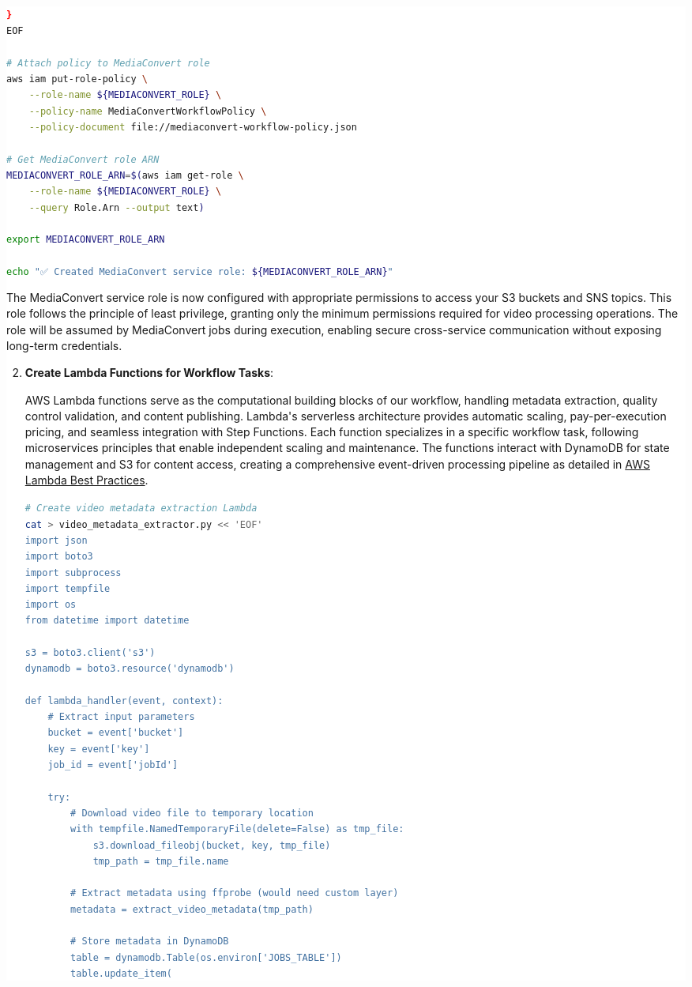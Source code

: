   ```bash
   }
   EOF
   
   # Attach policy to MediaConvert role
   aws iam put-role-policy \
       --role-name ${MEDIACONVERT_ROLE} \
       --policy-name MediaConvertWorkflowPolicy \
       --policy-document file://mediaconvert-workflow-policy.json
   
   # Get MediaConvert role ARN
   MEDIACONVERT_ROLE_ARN=$(aws iam get-role \
       --role-name ${MEDIACONVERT_ROLE} \
       --query Role.Arn --output text)
   
   export MEDIACONVERT_ROLE_ARN
   
   echo "✅ Created MediaConvert service role: ${MEDIACONVERT_ROLE_ARN}"
   ```

   The MediaConvert service role is now configured with appropriate permissions to access your S3 buckets and SNS topics. This role follows the principle of least privilege, granting only the minimum permissions required for video processing operations. The role will be assumed by MediaConvert jobs during execution, enabling secure cross-service communication without exposing long-term credentials.

2. **Create Lambda Functions for Workflow Tasks**:

   AWS Lambda functions serve as the computational building blocks of our workflow, handling metadata extraction, quality control validation, and content publishing. Lambda's serverless architecture provides automatic scaling, pay-per-execution pricing, and seamless integration with Step Functions. Each function specializes in a specific workflow task, following microservices principles that enable independent scaling and maintenance. The functions interact with DynamoDB for state management and S3 for content access, creating a comprehensive event-driven processing pipeline as detailed in [AWS Lambda Best Practices](https://docs.aws.amazon.com/lambda/latest/dg/best-practices.html).

   ```bash
   # Create video metadata extraction Lambda
   cat > video_metadata_extractor.py << 'EOF'
   import json
   import boto3
   import subprocess
   import tempfile
   import os
   from datetime import datetime
   
   s3 = boto3.client('s3')
   dynamodb = boto3.resource('dynamodb')
   
   def lambda_handler(event, context):
       # Extract input parameters
       bucket = event['bucket']
       key = event['key']
       job_id = event['jobId']
       
       try:
           # Download video file to temporary location
           with tempfile.NamedTemporaryFile(delete=False) as tmp_file:
               s3.download_fileobj(bucket, key, tmp_file)
               tmp_path = tmp_file.name
           
           # Extract metadata using ffprobe (would need custom layer)
           metadata = extract_video_metadata(tmp_path)
           
           # Store metadata in DynamoDB
           table = dynamodb.Table(os.environ['JOBS_TABLE'])
           table.update_item(
   ```
